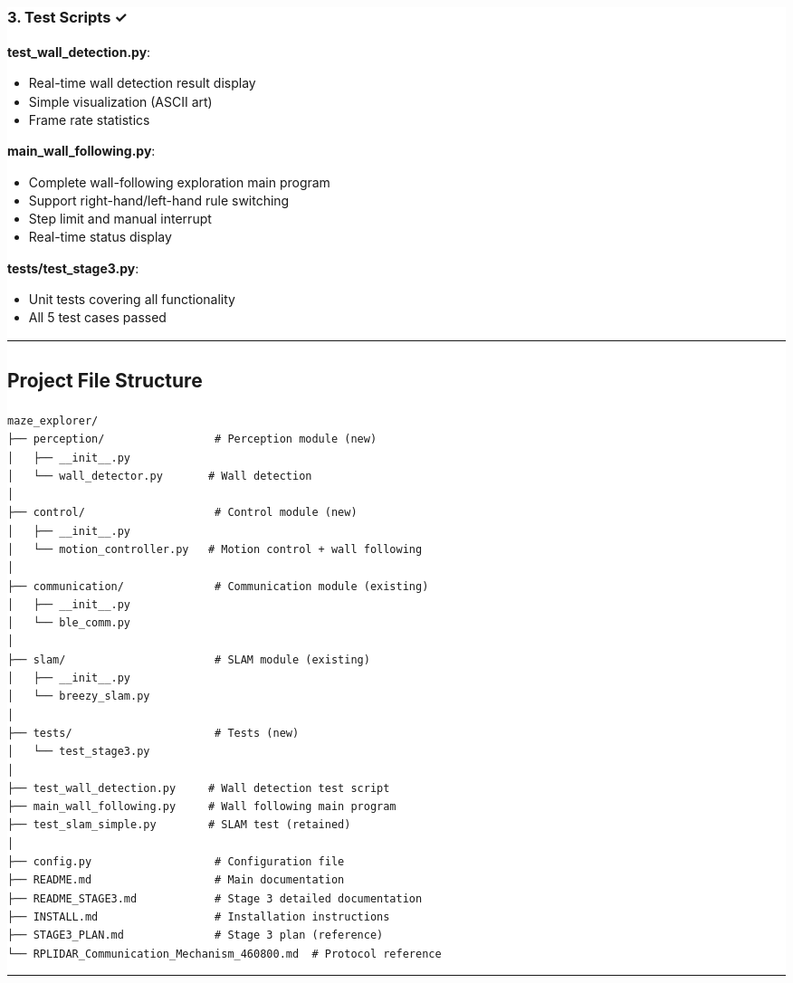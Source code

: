 
### 3. Test Scripts ✓

**test_wall_detection.py**:
- Real-time wall detection result display
- Simple visualization (ASCII art)
- Frame rate statistics

**main_wall_following.py**:
- Complete wall-following exploration main program
- Support right-hand/left-hand rule switching
- Step limit and manual interrupt
- Real-time status display

**tests/test_stage3.py**:
- Unit tests covering all functionality
- All 5 test cases passed

---

## Project File Structure

```
maze_explorer/
├── perception/                 # Perception module (new)
│   ├── __init__.py
│   └── wall_detector.py       # Wall detection
│
├── control/                    # Control module (new)
│   ├── __init__.py
│   └── motion_controller.py   # Motion control + wall following
│
├── communication/              # Communication module (existing)
│   ├── __init__.py
│   └── ble_comm.py
│
├── slam/                       # SLAM module (existing)
│   ├── __init__.py
│   └── breezy_slam.py
│
├── tests/                      # Tests (new)
│   └── test_stage3.py
│
├── test_wall_detection.py     # Wall detection test script
├── main_wall_following.py     # Wall following main program
├── test_slam_simple.py        # SLAM test (retained)
│
├── config.py                   # Configuration file
├── README.md                   # Main documentation
├── README_STAGE3.md            # Stage 3 detailed documentation
├── INSTALL.md                  # Installation instructions
├── STAGE3_PLAN.md              # Stage 3 plan (reference)
└── RPLIDAR_Communication_Mechanism_460800.md  # Protocol reference
```

---
